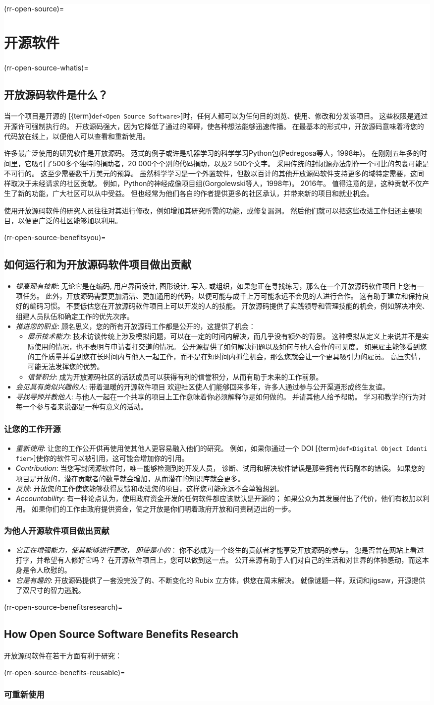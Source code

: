 (rr-open-source)=
# 开源软件

(rr-open-source-whatis)=
## 开放源码软件是什么？

当一个项目是开源的 [{term}`def<Open Source Software>`]时，任何人都可以为任何目的浏览、使用、修改和分发该项目。 这些权限是通过开源许可强制执行的。 开放源码强大，因为它降低了通过的障碍，使各种想法能够迅速传播。 在最基本的形式中，开放源码意味着将您的代码放在线上，以便他人可以查看和重新使用。

许多最广泛使用的研究软件是开放源码。 范式的例子或许是机器学习的科学学习Python包(Pedregosa等人，1998年)。 在刚刚五年多的时间里，它吸引了500多个独特的捐助者，20 000个个别的代码捐助，以及2 500个文字。 采用传统的封闭源办法制作一个可比的包裹可能是不可行的。 这至少需要数千万美元的预算。 虽然科学学习是一个外置软件，但数以百计的其他开放源码软件支持更多的域特定需要，这同样取决于未经请求的社区贡献。 例如，Python的神经成像项目组(Gorgolewski等人，1998年)。 2016年。 值得注意的是，这种贡献不仅产生了新的功能，广大社区可以从中受益。 但也经常为他们各自的作者提供更多的社区承认，并带来新的项目和就业机会。

使用开放源码软件的研究人员往往对其进行修改，例如增加其研究所需的功能，或修复漏洞。 然后他们就可以把这些改进工作归还主要项目，以便更广泛的社区能够加以利用。

(rr-open-source-benefitsyou)=
## 如何运行和为开放源码软件项目做出贡献

- _提高现有技能_: 无论它是在编码, 用户界面设计, 图形设计, 写入. 或组织，如果您正在寻找练习，那么在一个开放源码软件项目上您有一项任务。 此外，开放源码需要更加清洁、更加通用的代码，以便可能与成千上万可能永远不会见的人进行合作。 这有助于建立和保持良好的编码习惯。 不要低估您在开放源码软件项目上可以开发的人的技能。 开放源码提供了实践领导和管理技能的机会，例如解决冲突、组建人员队伍和确定工作的优先次序。
- _推进您的职业_: 顾名思义，您的所有开放源码工作都是公开的，这提供了机会：
  - _展示技术能力_: 技术访谈传统上涉及模拟问题，可以在一定的时间内解决，而几乎没有额外的背景。 这种模拟从定义上来说并不是实际使用的情况，也不表明与申请者打交道的情况。 公开源提供了如何解决问题以及如何与他人合作的可见度。 如果雇主能够看到您的工作质量并看到您在长时间内与他人一起工作，而不是在短时间内抓住机会，那么您就会让一个更具吸引力的雇员。 高压实情，可能无法发挥您的优势。
  - _信誉积分_: 成为开放源码社区的活跃成员可以获得有利的信誉积分，从而有助于未来的工作前景。
- _会见具有类似兴趣的人_: 带着温暖的开源软件项目 欢迎社区使人们能够回来多年，许多人通过参与公开渠道形成终生友谊。
- _寻找导师并教他人_: 与他人一起在一个共享的项目上工作意味着你必须解释你是如何做的。 并请其他人给予帮助。 学习和教学的行为对每一个参与者来说都是一种有意义的活动。

### 让您的工作开源

- _重新使用_: 让您的工作公开供再使用使其他人更容易融入他们的研究。 例如，如果你通过一个 DOI [{term}`def<Digital Object Identifier>`]使你的软件可以被引用，这可能会增加你的引用。
- _Contribution_: 当您写封闭源软件时，唯一能够检测到的开发人员， 诊断、试用和解决软件错误是那些拥有代码副本的错误。 如果您的项目是开放的，潜在贡献者的数量就会增加，从而潜在的知识库就会更多。
- _反馈_: 开放您的工作使您能够获得反馈和改进您的项目，这样您可能永远不会单独想到。
- _Accountability_: 有一种论点认为，使用政府资金开发的任何软件都应该默认是开源的； 如果公众为其发展付出了代价，他们有权加以利用。 如果你们的工作由政府提供资金，使之开放是你们朝着政府开放和问责制迈出的一步。

### 为他人开源软件项目做出贡献

- _它正在增强能力，使其能够进行更改， 即使是小的_︰ 你不必成为一个终生的贡献者才能享受开放源码的参与。 您是否曾在网站上看过打字，并希望有人修好它吗？ 在开源软件项目上，您可以做到这一点。 公开来源有助于人们对自己的生活和对世界的体验感动，而这本身是令人欣慰的。
- _它是有趣的_: 开放源码提供了一套没完没了的、不断变化的 Rubix 立方体，供您在周末解决。 就像谜题一样，双词和jigsaw，开源提供了双尺寸的智力逃脱。

(rr-open-source-benefitsresearch)=
## How Open Source Software Benefits Research

开放源码软件在若干方面有利于研究：

(rr-open-source-benefits-reusable)=
### 可重新使用
